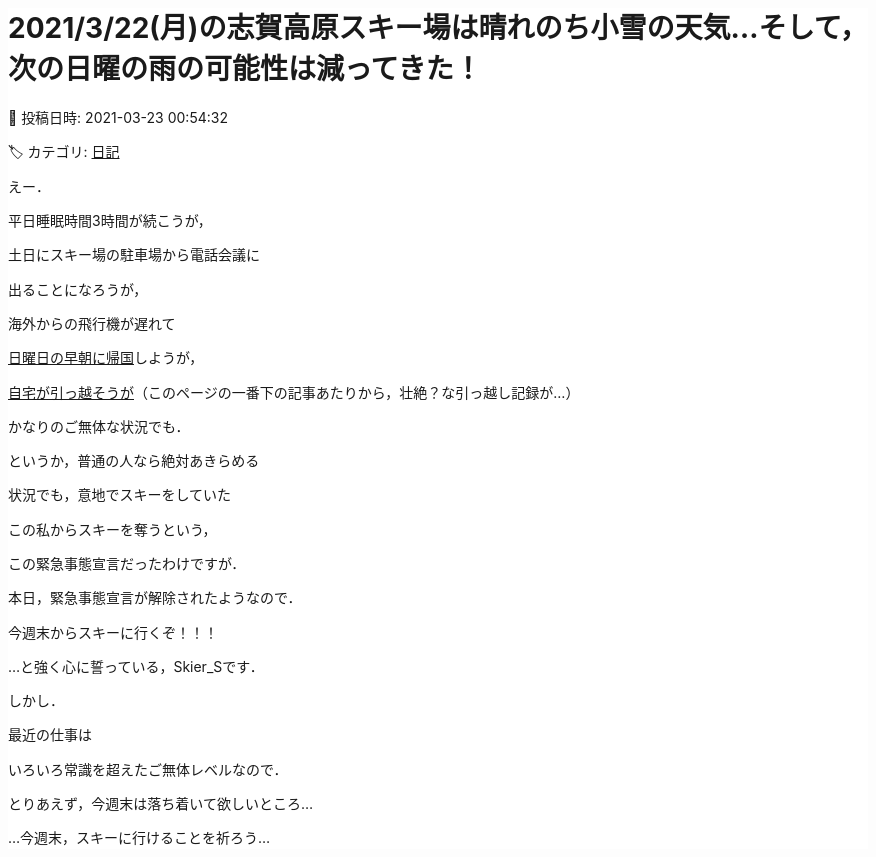 # 2021/3/22(月)の志賀高原スキー場は晴れのち小雪の天気…そして，次の日曜の雨の可能性は減ってきた！

📅 投稿日時: 2021-03-23 00:54:32

🏷️ カテゴリ: [日記](cc4b5682fb7b8b144980957a978653fb0.md)

えー．


平日睡眠時間3時間が続こうが，


土日にスキー場の駐車場から電話会議に


出ることになろうが，


海外からの飛行機が遅れて


[日曜日の早朝に帰国](ee4856a0ca276e975d3a57034e9443977.md)しようが，


[自宅が引っ越そうが](m201604.md)（このページの一番下の記事あたりから，壮絶？な引っ越し記録が…）


かなりのご無体な状況でも．


というか，普通の人なら絶対あきらめる


状況でも，意地でスキーをしていた


この私からスキーを奪うという，


この緊急事態宣言だったわけですが．





本日，緊急事態宣言が解除されたようなので．


今週末からスキーに行くぞ！！！


…と強く心に誓っている，Skier_Sです．





しかし．


最近の仕事は


いろいろ常識を超えたご無体レベルなので．


とりあえず，今週末は落ち着いて欲しいところ…


…今週末，スキーに行けることを祈ろう…
